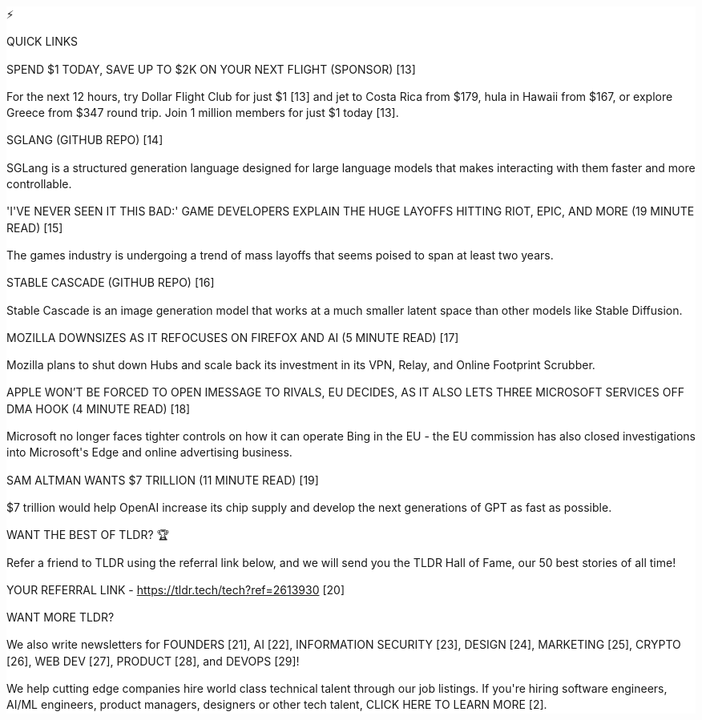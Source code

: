 ⚡ 

QUICK LINKS

 SPEND $1 TODAY, SAVE UP TO $2K ON YOUR NEXT FLIGHT (SPONSOR) [13] 

 For the next 12 hours, try Dollar Flight Club for just $1 [13] and
jet to Costa Rica from $179, hula in Hawaii from $167, or explore
Greece from $347 round trip. Join 1 million members for just $1 today
[13]. 

 SGLANG (GITHUB REPO) [14] 

 SGLang is a structured generation language designed for large
language models that makes interacting with them faster and more
controllable. 

 'I'VE NEVER SEEN IT THIS BAD:' GAME DEVELOPERS EXPLAIN THE HUGE
LAYOFFS HITTING RIOT, EPIC, AND MORE (19 MINUTE READ) [15] 

 The games industry is undergoing a trend of mass layoffs that seems
poised to span at least two years. 

 STABLE CASCADE (GITHUB REPO) [16] 

 Stable Cascade is an image generation model that works at a much
smaller latent space than other models like Stable Diffusion. 

 MOZILLA DOWNSIZES AS IT REFOCUSES ON FIREFOX AND AI (5 MINUTE READ)
[17] 

 Mozilla plans to shut down Hubs and scale back its investment in its
VPN, Relay, and Online Footprint Scrubber. 

 APPLE WON’T BE FORCED TO OPEN IMESSAGE TO RIVALS, EU DECIDES, AS IT
ALSO LETS THREE MICROSOFT SERVICES OFF DMA HOOK (4 MINUTE READ) [18] 

 Microsoft no longer faces tighter controls on how it can operate Bing
in the EU - the EU commission has also closed investigations into
Microsoft's Edge and online advertising business. 

 SAM ALTMAN WANTS $7 TRILLION (11 MINUTE READ) [19] 

 $7 trillion would help OpenAI increase its chip supply and develop
the next generations of GPT as fast as possible. 

WANT THE BEST OF TLDR? 🏆

Refer a friend to TLDR using the referral link below, and we will send
you the TLDR Hall of Fame, our 50 best stories of all time!

YOUR REFERRAL LINK - https://tldr.tech/tech?ref=2613930 [20]

WANT MORE TLDR?

We also write newsletters for FOUNDERS [21], AI [22], INFORMATION
SECURITY [23], DESIGN [24], MARKETING [25], CRYPTO [26], WEB DEV [27],
PRODUCT [28], and DEVOPS [29]!

 We help cutting edge companies hire world class technical talent
through our job listings. If you're hiring software engineers, AI/ML
engineers, product managers, designers or other tech talent, CLICK
HERE TO LEARN MORE [2]. 
